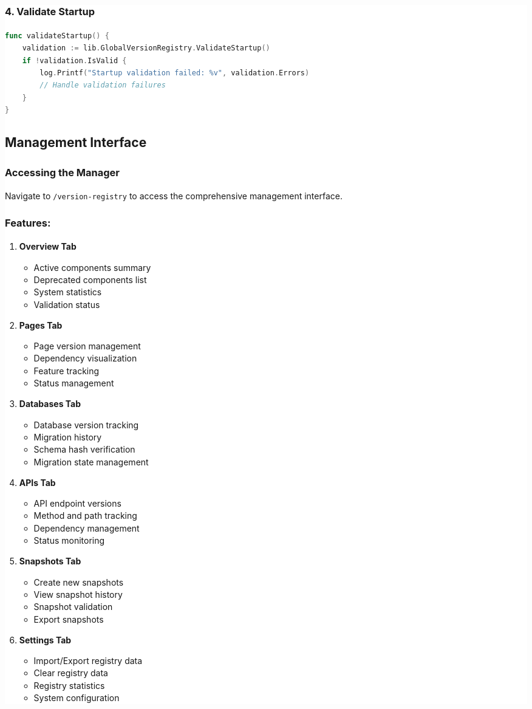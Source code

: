 ### 4. Validate Startup

```go
func validateStartup() {
    validation := lib.GlobalVersionRegistry.ValidateStartup()
    if !validation.IsValid {
        log.Printf("Startup validation failed: %v", validation.Errors)
        // Handle validation failures
    }
}
```

## Management Interface

### Accessing the Manager

Navigate to `/version-registry` to access the comprehensive management interface.

### Features:

1. **Overview Tab**
   - Active components summary
   - Deprecated components list
   - System statistics
   - Validation status

2. **Pages Tab**
   - Page version management
   - Dependency visualization
   - Feature tracking
   - Status management

3. **Databases Tab**
   - Database version tracking
   - Migration history
   - Schema hash verification
   - Migration state management

4. **APIs Tab**
   - API endpoint versions
   - Method and path tracking
   - Dependency management
   - Status monitoring

5. **Snapshots Tab**
   - Create new snapshots
   - View snapshot history
   - Snapshot validation
   - Export snapshots

6. **Settings Tab**
   - Import/Export registry data
   - Clear registry data
   - Registry statistics
   - System configuration
